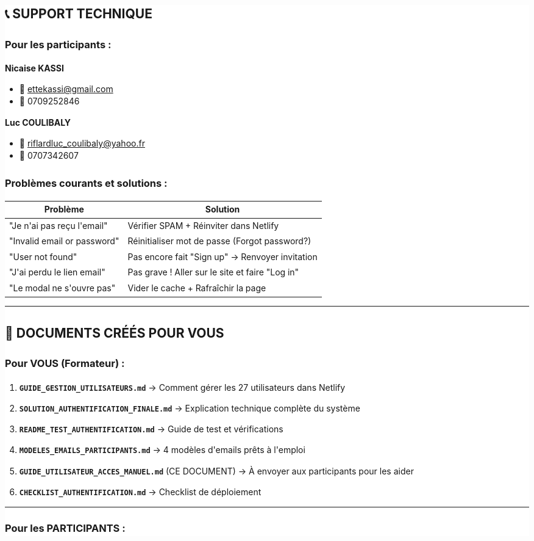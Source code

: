
## 📞 SUPPORT TECHNIQUE

### Pour les participants :

**Nicaise KASSI**

- 📧 ettekassi@gmail.com
- 📱 0709252846

**Luc COULIBALY**

- 📧 riflardluc_coulibaly@yahoo.fr
- 📱 0707342607

### Problèmes courants et solutions :

| Problème                    | Solution                                        |
| --------------------------- | ----------------------------------------------- |
| "Je n'ai pas reçu l'email"  | Vérifier SPAM + Réinviter dans Netlify          |
| "Invalid email or password" | Réinitialiser mot de passe (Forgot password?)   |
| "User not found"            | Pas encore fait "Sign up" → Renvoyer invitation |
| "J'ai perdu le lien email"  | Pas grave ! Aller sur le site et faire "Log in" |
| "Le modal ne s'ouvre pas"   | Vider le cache + Rafraîchir la page             |

---

## 📄 DOCUMENTS CRÉÉS POUR VOUS

### Pour VOUS (Formateur) :

1. **`GUIDE_GESTION_UTILISATEURS.md`**
   → Comment gérer les 27 utilisateurs dans Netlify

2. **`SOLUTION_AUTHENTIFICATION_FINALE.md`**
   → Explication technique complète du système

3. **`README_TEST_AUTHENTIFICATION.md`**
   → Guide de test et vérifications

4. **`MODELES_EMAILS_PARTICIPANTS.md`**
   → 4 modèles d'emails prêts à l'emploi

5. **`GUIDE_UTILISATEUR_ACCES_MANUEL.md`** (CE DOCUMENT)
   → À envoyer aux participants pour les aider

6. **`CHECKLIST_AUTHENTIFICATION.md`**
   → Checklist de déploiement

---

### Pour les PARTICIPANTS :
